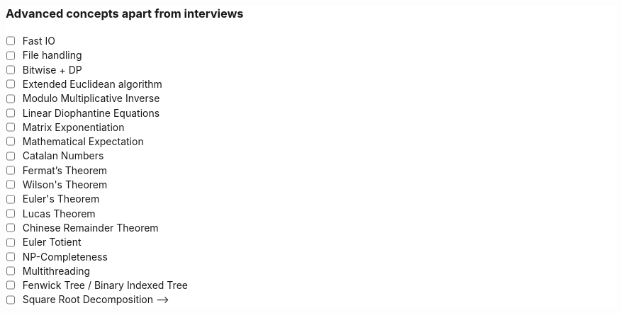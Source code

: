 ### Advanced concepts apart from interviews 
- [ ] Fast IO
- [ ] File handling
- [ ] Bitwise + DP
- [ ] Extended Euclidean algorithm
- [ ] Modulo Multiplicative Inverse
- [ ] Linear Diophantine Equations
- [ ] Matrix Exponentiation
- [ ] Mathematical Expectation
- [ ] Catalan Numbers
- [ ] Fermat’s Theorem
- [ ] Wilson's Theorem
- [ ] Euler's Theorem
- [ ] Lucas Theorem
- [ ] Chinese Remainder Theorem
- [ ] Euler Totient
- [ ] NP-Completeness
- [ ] Multithreading
- [ ] Fenwick Tree / Binary Indexed Tree
- [ ] Square Root Decomposition -->
